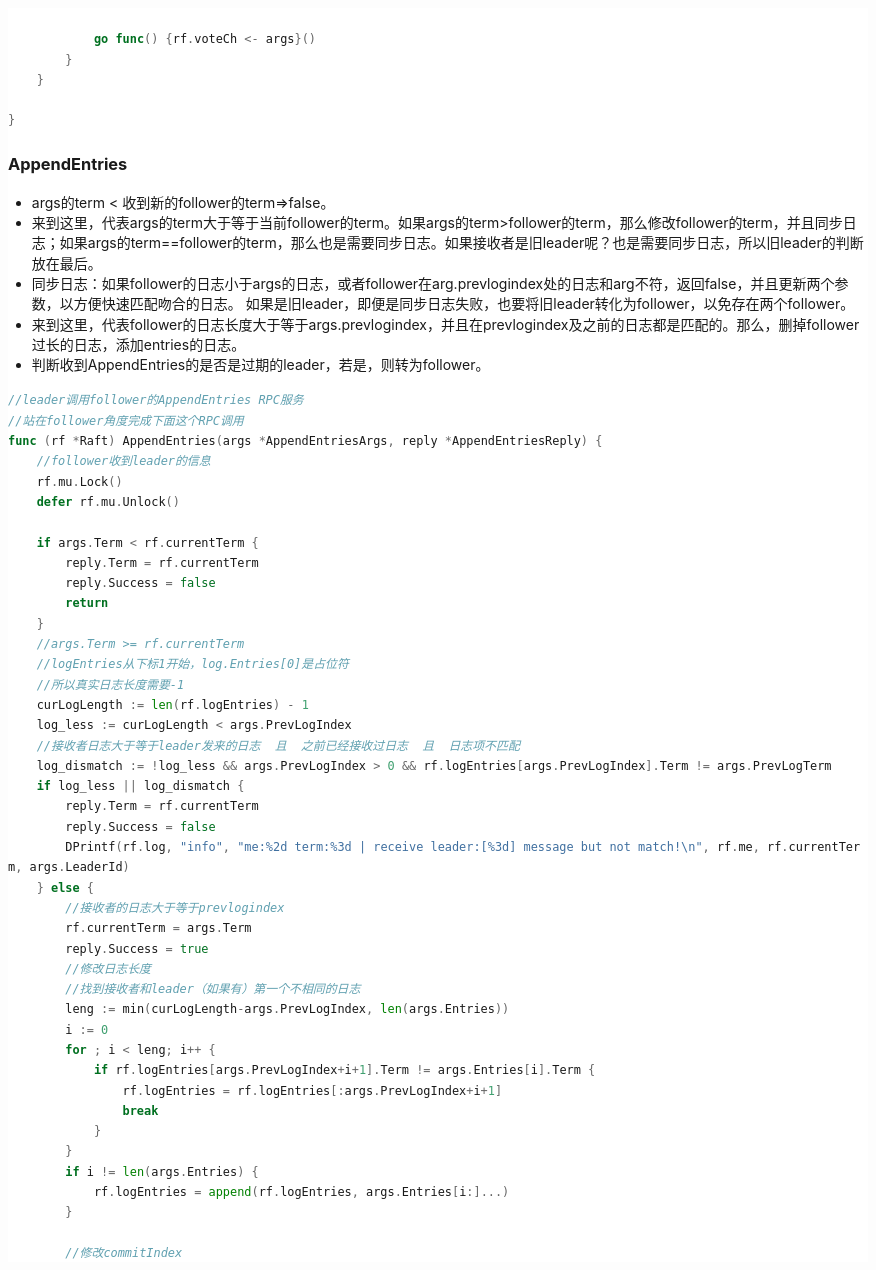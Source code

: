 ```go

			go func() {rf.voteCh <- args}()
		}
	}

}
```

###	AppendEntries
*	args的term < 收到新的follower的term=>false。
*	来到这里，代表args的term大于等于当前follower的term。如果args的term>follower的term，那么修改follower的term，并且同步日志；如果args的term==follower的term，那么也是需要同步日志。如果接收者是旧leader呢？也是需要同步日志，所以旧leader的判断放在最后。
*	同步日志：如果follower的日志小于args的日志，或者follower在arg.prevlogindex处的日志和arg不符，返回false，并且更新两个参数，以方便快速匹配吻合的日志。
如果是旧leader，即便是同步日志失败，也要将旧leader转化为follower，以免存在两个follower。
*	来到这里，代表follower的日志长度大于等于args.prevlogindex，并且在prevlogindex及之前的日志都是匹配的。那么，删掉follower过长的日志，添加entries的日志。
*	判断收到AppendEntries的是否是过期的leader，若是，则转为follower。

```go
//leader调用follower的AppendEntries RPC服务
//站在follower角度完成下面这个RPC调用
func (rf *Raft) AppendEntries(args *AppendEntriesArgs, reply *AppendEntriesReply) {
	//follower收到leader的信息
	rf.mu.Lock()
	defer rf.mu.Unlock()

	if args.Term < rf.currentTerm {
		reply.Term = rf.currentTerm
		reply.Success = false
		return
	}
	//args.Term >= rf.currentTerm
	//logEntries从下标1开始，log.Entries[0]是占位符
	//所以真实日志长度需要-1
	curLogLength := len(rf.logEntries) - 1
	log_less := curLogLength < args.PrevLogIndex
	//接收者日志大于等于leader发来的日志  且  之前已经接收过日志  且  日志项不匹配
	log_dismatch := !log_less && args.PrevLogIndex > 0 && rf.logEntries[args.PrevLogIndex].Term != args.PrevLogTerm
	if log_less || log_dismatch {
		reply.Term = rf.currentTerm
		reply.Success = false
		DPrintf(rf.log, "info", "me:%2d term:%3d | receive leader:[%3d] message but not match!\n", rf.me, rf.currentTerm, args.LeaderId)
	} else {
		//接收者的日志大于等于prevlogindex
		rf.currentTerm = args.Term
		reply.Success = true
		//修改日志长度
		//找到接收者和leader（如果有）第一个不相同的日志
		leng := min(curLogLength-args.PrevLogIndex, len(args.Entries))
		i := 0
		for ; i < leng; i++ {
			if rf.logEntries[args.PrevLogIndex+i+1].Term != args.Entries[i].Term {
				rf.logEntries = rf.logEntries[:args.PrevLogIndex+i+1]
				break
			}
		}
		if i != len(args.Entries) {
			rf.logEntries = append(rf.logEntries, args.Entries[i:]...)
		}

		//修改commitIndex
```